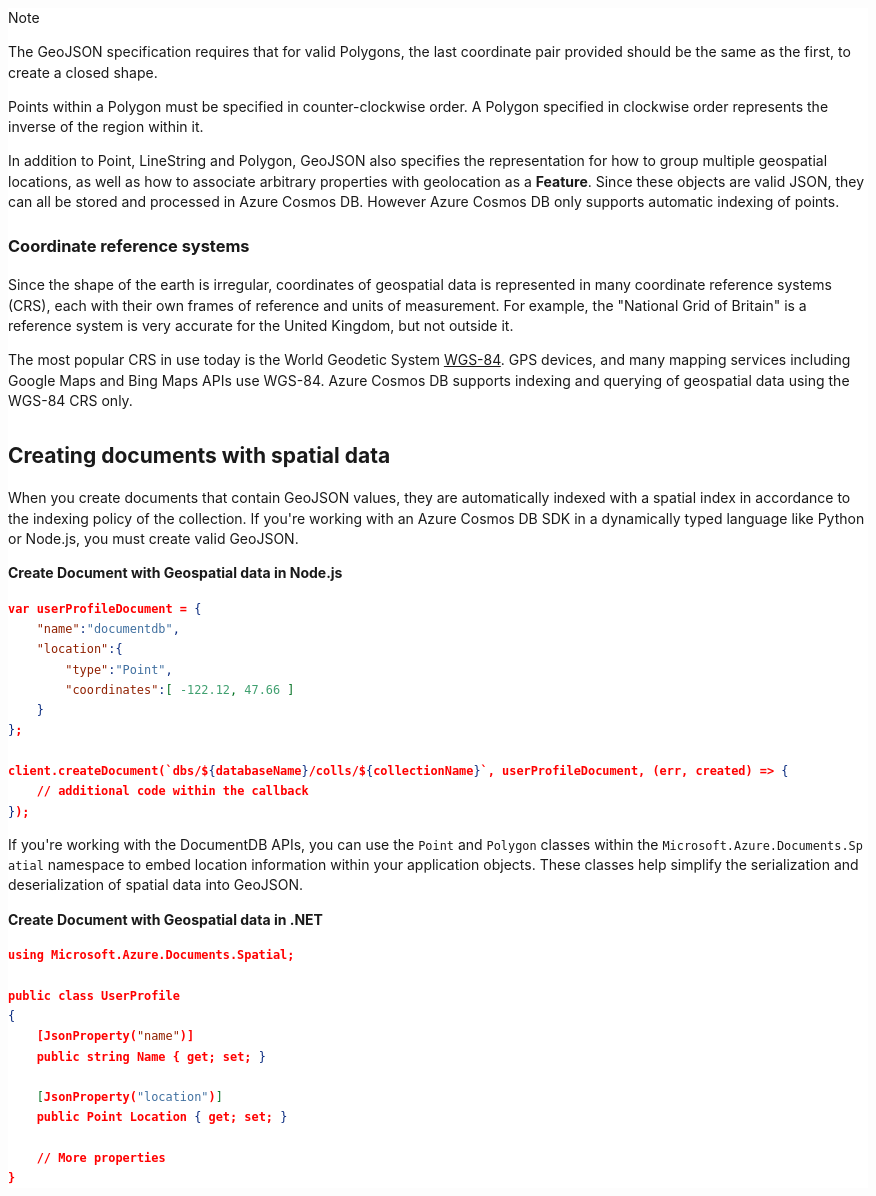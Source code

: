 > [!NOTE]
> The GeoJSON specification requires that for valid Polygons, the last coordinate pair provided should be the same as the first, to create a closed shape.
> 
> Points within a Polygon must be specified in counter-clockwise order. A Polygon specified in clockwise order represents the inverse of the region within it.
> 
> 

In addition to Point, LineString and Polygon, GeoJSON also specifies the representation for how to group multiple geospatial locations, as well as how to associate arbitrary properties with geolocation as a **Feature**. Since these objects are valid JSON, they can all be stored and processed in Azure Cosmos DB. However Azure Cosmos DB only supports automatic indexing of points.

### Coordinate reference systems
Since the shape of the earth is irregular, coordinates of geospatial data is represented in many coordinate reference systems (CRS), each with their own frames of reference and units of measurement. For example, the "National Grid of Britain" is a reference system is very accurate for the United Kingdom, but not outside it. 

The most popular CRS in use today is the World Geodetic System  [WGS-84](http://earth-info.nga.mil/GandG/wgs84/). GPS devices, and many mapping services including Google Maps and Bing Maps APIs use WGS-84. Azure Cosmos DB supports indexing and querying of geospatial data using the WGS-84 CRS only. 

## Creating documents with spatial data
When you create documents that contain GeoJSON values, they are automatically indexed with a spatial index in accordance to the indexing policy of the collection. If you're working with an Azure Cosmos DB SDK in a dynamically typed language like Python or Node.js, you must create valid GeoJSON.

**Create Document with Geospatial data in Node.js**

```json
var userProfileDocument = {
    "name":"documentdb",
    "location":{
        "type":"Point",
        "coordinates":[ -122.12, 47.66 ]
    }
};

client.createDocument(`dbs/${databaseName}/colls/${collectionName}`, userProfileDocument, (err, created) => {
    // additional code within the callback
});
```

If you're working with the DocumentDB APIs, you can use the `Point` and `Polygon` classes within the `Microsoft.Azure.Documents.Spatial` namespace to embed location information within your application objects. These classes help simplify the serialization and deserialization of spatial data into GeoJSON.

**Create Document with Geospatial data in .NET**

```json
using Microsoft.Azure.Documents.Spatial;

public class UserProfile
{
    [JsonProperty("name")]
    public string Name { get; set; }

    [JsonProperty("location")]
    public Point Location { get; set; }

    // More properties
}
```